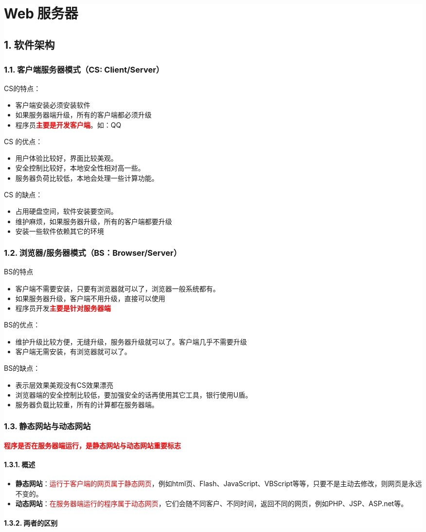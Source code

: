 # Web 服务器

## 1. 软件架构

### 1.1. 客户端服务器模式（CS: Client/Server）

CS的特点：

- 客户端安装必须安装软件
- 如果服务器端升级，所有的客户端都必须升级
- 程序员<font color=red>**主要是开发客户端**</font>。如：QQ

CS 的优点：

- 用户体验比较好，界面比较美观。
- 安全控制比较好，本地安全性相对高一些。
- 服务器负荷比较低，本地会处理一些计算功能。

CS 的缺点：

- 占用硬盘空间，软件安装要空间。
- 维护麻烦，如果服务器升级，所有的客户端都要升级
- 安装一些软件依赖其它的环境

### 1.2. 浏览器/服务器模式（BS：Browser/Server）

BS的特点

- 客户端不需要安装，只要有浏览器就可以了，浏览器一般系统都有。
- 如果服务器升级，客户端不用升级，直接可以使用
- 程序员开发<font color=red>**主要是针对服务器端**</font>

BS的优点：

- 维护升级比较方便，无缝升级，服务器升级就可以了。客户端几乎不需要升级
- 客户端无需安装，有浏览器就可以了。

BS的缺点：

- 表示层效果美观没有CS效果漂亮
- 浏览器端的安全控制比较低，要加强安全的话再使用其它工具，银行使用U盾。
- 服务器负载比较重，所有的计算都在服务器端。

### 1.3. 静态网站与动态网站

<font color=red>**程序是否在服务器端运行，是静态网站与动态网站重要标志**</font>

#### 1.3.1. 概述

- **静态网站**：<font color=red>运行于客户端的网页属于静态网页</font>，例如html页、Flash、JavaScript、VBScript等等，只要不是主动去修改，则网页是永远不变的。
- **动态网站**：<font color=red>在服务器端运行的程序属于动态网页</font>，它们会随不同客户、不同时间，返回不同的网页，例如PHP、JSP、ASP.net等。

#### 1.3.2. 两者的区别
